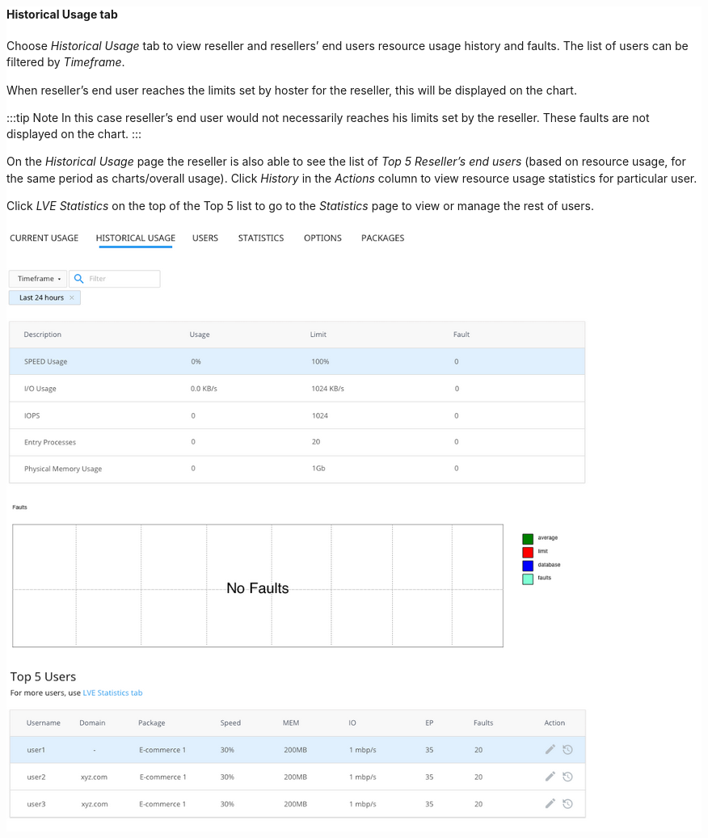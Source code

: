 <div class="notranslate">

#### Historical Usage tab

</div>

Choose <span class="notranslate">_Historical Usage_</span> tab to view reseller and resellers’ end users resource usage history and faults. The list of users can be filtered by <span class="notranslate">_Timeframe_</span>.

When reseller’s end user reaches the limits set by hoster for the reseller, this will be displayed on the chart. 

:::tip Note
In this case reseller’s end user would not necessarily reaches his limits set by the reseller. These faults are not displayed on the chart.
:::

On the <span class="notranslate">_Historical Usage_</span> page the reseller is also able to see the list of <span class="notranslate">_Top 5 Reseller’s end users_</span> (based on resource usage, for the same period as charts/overall usage). Click <span class="notranslate">_History_</span> in the <span class="notranslate">_Actions_</span> column to view resource usage statistics for particular user.

Click <span class="notranslate">_LVE Statistics_</span> on the top of the <span class="notranslate">Top 5</span> list to go to the <span class="notranslate">_Statistics_</span> page to view or manage the rest of users.

![](/images/historicalusageresellertab_zoom70.png)
